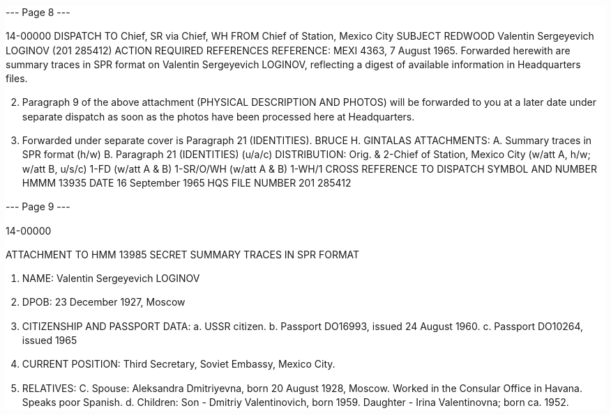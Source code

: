 --- Page 8 ---

14-00000
DISPATCH
TO
Chief, SR via Chief, WH
FROM
Chief of Station, Mexico City
SUBJECT
REDWOOD
Valentin Sergeyevich LOGINOV (201 285412)
ACTION REQUIRED REFERENCES
REFERENCE: MEXI 4363, 7 August 1965.
Forwarded herewith are summary traces in SPR format on
Valentin Sergeyevich LOGINOV, reflecting a digest of available
information in Headquarters files.

2. Paragraph 9 of the above attachment (PHYSICAL DESCRIPTION
AND PHOTOS) will be forwarded to you at a later date under separate
dispatch as soon as the photos have been processed here at Headquarters.

3. Forwarded under separate cover is Paragraph 21 (IDENTITIES).
BRUCE H. GINTALAS
ATTACHMENTS: A. Summary traces in SPR format (h/w)
B. Paragraph 21 (IDENTITIES) (u/a/c)
DISTRIBUTION:
Orig. & 2-Chief of Station, Mexico City (w/att A, h/w; w/att B, u/s/c)
1-FD (w/att A & B)
1-SR/O/WH (w/att A & B)
1-WH/1
CROSS REFERENCE TO
DISPATCH SYMBOL AND NUMBER
HMMM 13935
DATE
16 September 1965
HQS FILE NUMBER
201 285412

--- Page 9 ---

14-00000

ATTACHMENT TO HMM 13985
SECRET
SUMMARY TRACES IN SPR FORMAT

1. NAME: Valentin Sergeyevich LOGINOV
2. DPOB: 23 December 1927, Moscow
3. CITIZENSHIP AND PASSPORT DATA:
a. USSR citizen.
b. Passport DO16993, issued 24 August 1960.
c. Passport DO10264, issued 1965

6. CURRENT POSITION: Third Secretary, Soviet Embassy, Mexico City.
7. RELATIVES:
C. Spouse: Aleksandra Dmitriyevna, born 20 August 1928, Moscow.
Worked in the Consular Office in Havana. Speaks
poor Spanish.
d. Children: Son - Dmitriy Valentinovich, born 1959.
Daughter - Irina Valentinovna; born ca. 1952.
